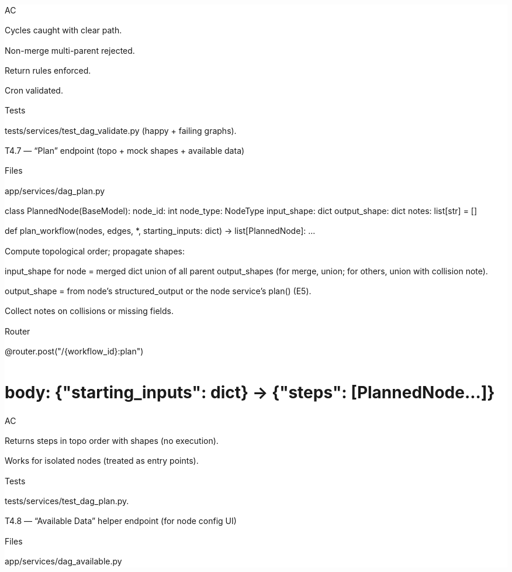 
AC

 Cycles caught with clear path.

 Non-merge multi-parent rejected.

 Return rules enforced.

 Cron validated.

Tests

tests/services/test_dag_validate.py (happy + failing graphs).

T4.7 — “Plan” endpoint (topo + mock shapes + available data)

Files

app/services/dag_plan.py

class PlannedNode(BaseModel):
    node_id: int
    node_type: NodeType
    input_shape: dict
    output_shape: dict
    notes: list[str] = []

def plan_workflow(nodes, edges, *, starting_inputs: dict) -> list[PlannedNode]: ...


Compute topological order; propagate shapes:

input_shape for node = merged dict union of all parent output_shapes (for merge, union; for others, union with collision note).

output_shape = from node’s structured_output or the node service’s plan() (E5).

Collect notes on collisions or missing fields.

Router

@router.post("/{workflow_id}:plan")
# body: {"starting_inputs": dict}  -> {"steps": [PlannedNode...]}


AC

 Returns steps in topo order with shapes (no execution).

 Works for isolated nodes (treated as entry points).

Tests

tests/services/test_dag_plan.py.

T4.8 — “Available Data” helper endpoint (for node config UI)

Files

app/services/dag_available.py
